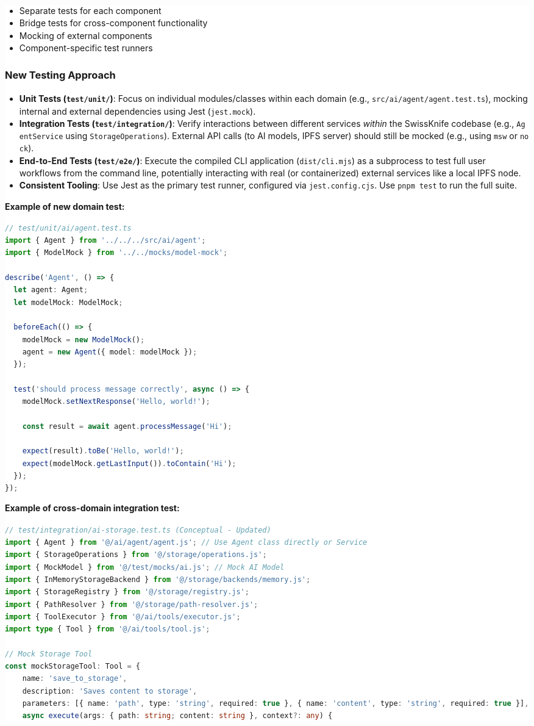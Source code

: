 - Separate tests for each component
- Bridge tests for cross-component functionality
- Mocking of external components
- Component-specific test runners

### New Testing Approach

- **Unit Tests (`test/unit/`)**: Focus on individual modules/classes within each domain (e.g., `src/ai/agent/agent.test.ts`), mocking internal and external dependencies using Jest (`jest.mock`).
- **Integration Tests (`test/integration/`)**: Verify interactions between different services *within* the SwissKnife codebase (e.g., `AgentService` using `StorageOperations`). External API calls (to AI models, IPFS server) should still be mocked (e.g., using `msw` or `nock`).
- **End-to-End Tests (`test/e2e/`)**: Execute the compiled CLI application (`dist/cli.mjs`) as a subprocess to test full user workflows from the command line, potentially interacting with real (or containerized) external services like a local IPFS node.
- **Consistent Tooling**: Use Jest as the primary test runner, configured via `jest.config.cjs`. Use `pnpm test` to run the full suite.

**Example of new domain test:**

```typescript
// test/unit/ai/agent.test.ts
import { Agent } from '../../../src/ai/agent';
import { ModelMock } from '../../mocks/model-mock';

describe('Agent', () => {
  let agent: Agent;
  let modelMock: ModelMock;

  beforeEach(() => {
    modelMock = new ModelMock();
    agent = new Agent({ model: modelMock });
  });

  test('should process message correctly', async () => {
    modelMock.setNextResponse('Hello, world!');

    const result = await agent.processMessage('Hi');

    expect(result).toBe('Hello, world!');
    expect(modelMock.getLastInput()).toContain('Hi');
  });
});
```

**Example of cross-domain integration test:**

```typescript
// test/integration/ai-storage.test.ts (Conceptual - Updated)
import { Agent } from '@/ai/agent/agent.js'; // Use Agent class directly or Service
import { StorageOperations } from '@/storage/operations.js';
import { MockModel } from '@/test/mocks/ai.js'; // Mock AI Model
import { InMemoryStorageBackend } from '@/storage/backends/memory.js';
import { StorageRegistry } from '@/storage/registry.js';
import { PathResolver } from '@/storage/path-resolver.js';
import { ToolExecutor } from '@/ai/tools/executor.js';
import type { Tool } from '@/ai/tools/tool.js';

// Mock Storage Tool
const mockStorageTool: Tool = {
    name: 'save_to_storage',
    description: 'Saves content to storage',
    parameters: [{ name: 'path', type: 'string', required: true }, { name: 'content', type: 'string', required: true }],
    async execute(args: { path: string; content: string }, context?: any) {
```